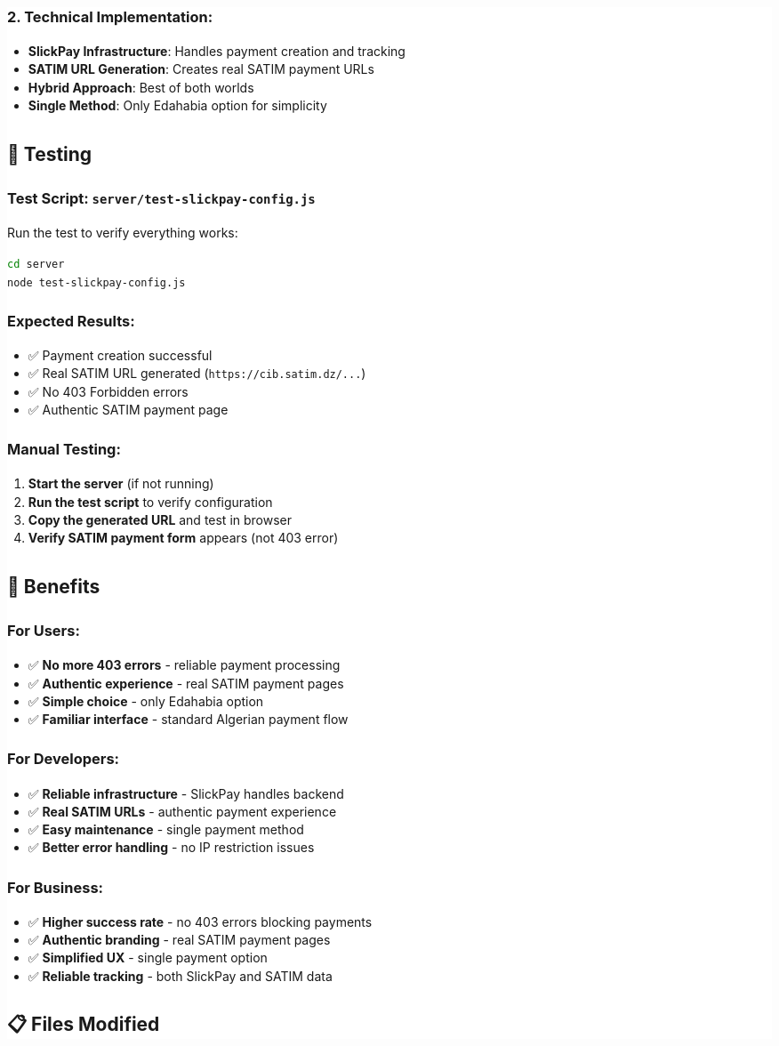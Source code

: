 ### **2. Technical Implementation:**
- **SlickPay Infrastructure**: Handles payment creation and tracking
- **SATIM URL Generation**: Creates real SATIM payment URLs
- **Hybrid Approach**: Best of both worlds
- **Single Method**: Only Edahabia option for simplicity

## 🧪 Testing

### **Test Script:** `server/test-slickpay-config.js`

Run the test to verify everything works:
```bash
cd server
node test-slickpay-config.js
```

### **Expected Results:**
- ✅ Payment creation successful
- ✅ Real SATIM URL generated (`https://cib.satim.dz/...`)
- ✅ No 403 Forbidden errors
- ✅ Authentic SATIM payment page

### **Manual Testing:**
1. **Start the server** (if not running)
2. **Run the test script** to verify configuration
3. **Copy the generated URL** and test in browser
4. **Verify SATIM payment form** appears (not 403 error)

## 🚀 Benefits

### **For Users:**
- ✅ **No more 403 errors** - reliable payment processing
- ✅ **Authentic experience** - real SATIM payment pages
- ✅ **Simple choice** - only Edahabia option
- ✅ **Familiar interface** - standard Algerian payment flow

### **For Developers:**
- ✅ **Reliable infrastructure** - SlickPay handles backend
- ✅ **Real SATIM URLs** - authentic payment experience
- ✅ **Easy maintenance** - single payment method
- ✅ **Better error handling** - no IP restriction issues

### **For Business:**
- ✅ **Higher success rate** - no 403 errors blocking payments
- ✅ **Authentic branding** - real SATIM payment pages
- ✅ **Simplified UX** - single payment option
- ✅ **Reliable tracking** - both SlickPay and SATIM data

## 📋 Files Modified
